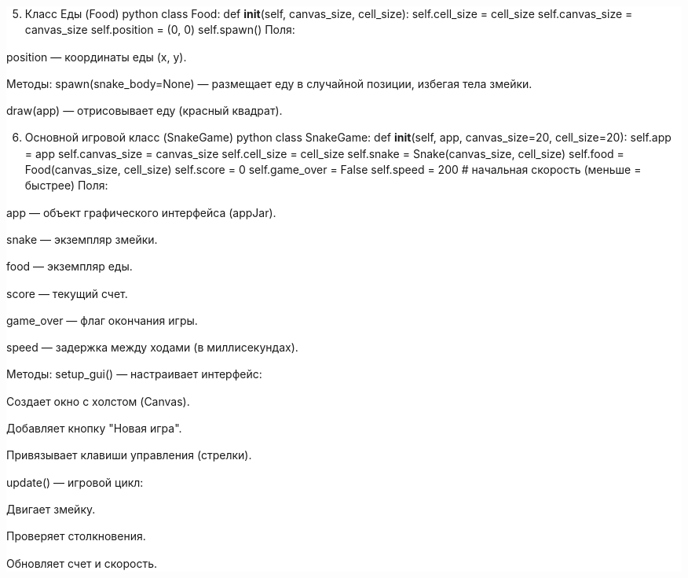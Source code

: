 5. Класс Еды (Food)
python
class Food:
    def __init__(self, canvas_size, cell_size):
        self.cell_size = cell_size
        self.canvas_size = canvas_size
        self.position = (0, 0)
        self.spawn()
Поля:

position — координаты еды (x, y).

Методы:
spawn(snake_body=None) — размещает еду в случайной позиции, избегая тела змейки.

draw(app) — отрисовывает еду (красный квадрат).

6. Основной игровой класс (SnakeGame)
python
class SnakeGame:
    def __init__(self, app, canvas_size=20, cell_size=20):
        self.app = app
        self.canvas_size = canvas_size
        self.cell_size = cell_size
        self.snake = Snake(canvas_size, cell_size)
        self.food = Food(canvas_size, cell_size)
        self.score = 0
        self.game_over = False
        self.speed = 200  # начальная скорость (меньше = быстрее)
Поля:

app — объект графического интерфейса (appJar).

snake — экземпляр змейки.

food — экземпляр еды.

score — текущий счет.

game_over — флаг окончания игры.

speed — задержка между ходами (в миллисекундах).

Методы:
setup_gui() — настраивает интерфейс:

Создает окно с холстом (Canvas).

Добавляет кнопку "Новая игра".

Привязывает клавиши управления (стрелки).

update() — игровой цикл:

Двигает змейку.

Проверяет столкновения.

Обновляет счет и скорость.
